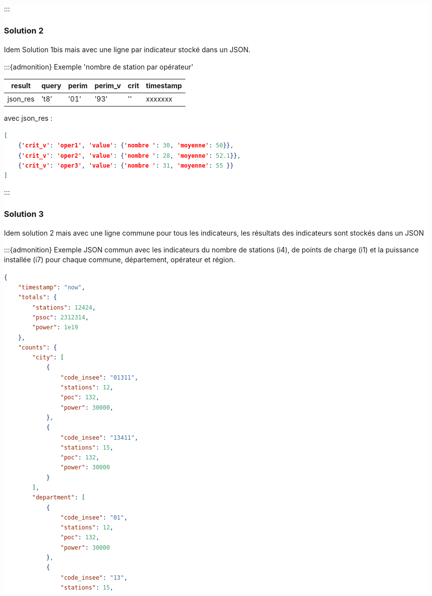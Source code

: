 :::

### Solution 2

Idem Solution 1bis mais avec une ligne par indicateur stocké dans un JSON.

:::{admonition} Exemple
'nombre de station par opérateur'

| result   | query | perim | perim_v | crit | timestamp |
| -------- | ----- | ----- | ------- | ---- | --------- |
| json_res | 't8'  | '01'  | '93'    | ''   | xxxxxxx   |

avec json_res :

```json
[
    {'crit_v': 'oper1', 'value': {'nombre ': 30, 'moyenne': 50}},
    {'crit_v': 'oper2', 'value': {'nombre ': 28, 'moyenne': 52.1}},
    {'crit_v': 'oper3', 'value': {'nombre ': 31, 'moyenne': 55 }}
]
```

:::

### Solution 3

Idem solution 2 mais avec une ligne commune pour tous les indicateurs, les résultats des indicateurs sont stockés dans un JSON

:::{admonition} Exemple
JSON commun avec les indicateurs du nombre de stations (i4), de points de charge (i1) et la puissance installée (i7) pour chaque commune, département, opérateur et région.

```json
{
    "timestamp": "now",
    "totals": {
        "stations": 12424,
        "psoc": 2312314,
        "power": 1e19
    },
    "counts": {
        "city": [
            {
                "code_insee": "01311",
                "stations": 12,
                "poc": 132,
                "power": 30000,
            },
            {
                "code_insee": "13411",
                "stations": 15,
                "poc": 132,
                "power": 30000
            }
        ],
        "department": [
            {
                "code_insee": "01",
                "stations": 12,
                "poc": 132,
                "power": 30000
            },
            {
                "code_insee": "13",
                "stations": 15,
```